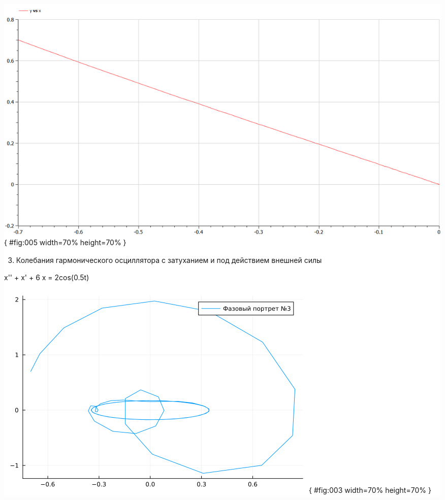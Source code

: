![Фазовый портрет №2 (OpenModelica)](image/image5.png){ #fig:005 width=70% height=70% }

3. Колебания гармонического осциллятора c затуханием и под действием внешней силы

x'' + x' + 6 x = 2cos(0.5t)

![Фазовый портрет №3 (Julia)](image/image3.png){ #fig:003 width=70% height=70% }
